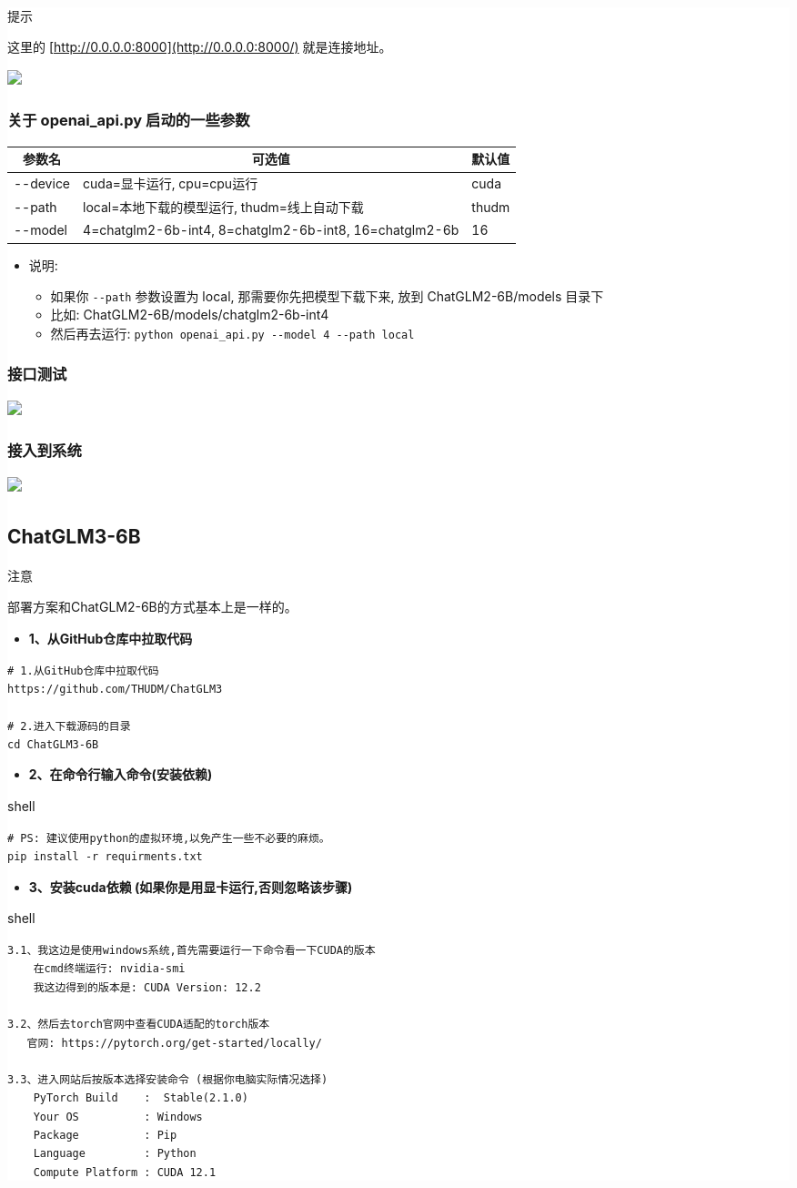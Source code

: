 提示

这里的 [http://0.0.0.0:8000](http://0.0.0.0:8000/) 就是连接地址。

![](https://doc.chatmoney.cn/docs/images/general/third-deployment/chat-glm/chatglm-start.png)

### 关于 openai\_api.py 启动的一些参数

| 参数名   | 可选值                                                             | 默认值 |
| ---------- | -------------------------------------------------------------------- | -------- |
| --device | cuda\=显卡运行, cpu\=cpu运行                                 | cuda   |
| --path   | local\=本地下载的模型运行, thudm\=线上自动下载               | thudm  |
| --model  | 4\=chatglm2-6b-int4, 8\=chatglm2-6b-int8, 16\=chatglm2-6b | 16     |

* 说明:

    * 如果你 `--path` 参数设置为 local, 那需要你先把模型下载下来, 放到 ChatGLM2-6B/models 目录下
    * 比如: ChatGLM2-6B/models/chatglm2-6b-int4
    * 然后再去运行: `python openai_api.py --model 4 --path local`

### 接口测试

![](https://doc.chatmoney.cn/docs/images/general/third-deployment/chat-glm/chatglm-post.png)

### 接入到系统

![](https://doc.chatmoney.cn/docs/images/general/third-deployment/chat-glm/chatglm-set.png)

## ChatGLM3-6B

注意

部署方案和ChatGLM2-6B的方式基本上是一样的。

* **1、从GitHub仓库中拉取代码**

```
# 1.从GitHub仓库中拉取代码
https://github.com/THUDM/ChatGLM3

# 2.进入下载源码的目录
cd ChatGLM3-6B
```

* **2、在命令行输入命令(安装依赖)**

shell

```
# PS: 建议使用python的虚拟环境,以免产生一些不必要的麻烦。
pip install -r requirments.txt
```

* **3、安装cuda依赖 (如果你是用显卡运行,否则忽略该步骤)**

shell

```
3.1、我这边是使用windows系统,首先需要运行一下命令看一下CUDA的版本
    在cmd终端运行: nvidia-smi
    我这边得到的版本是: CUDA Version: 12.2

3.2、然后去torch官网中查看CUDA适配的torch版本
   官网: https://pytorch.org/get-started/locally/

3.3、进入网站后按版本选择安装命令 (根据你电脑实际情况选择)
    PyTorch Build    :  Stable(2.1.0)
    Your OS          : Windows
    Package          : Pip
    Language         : Python
    Compute Platform : CUDA 12.1
```